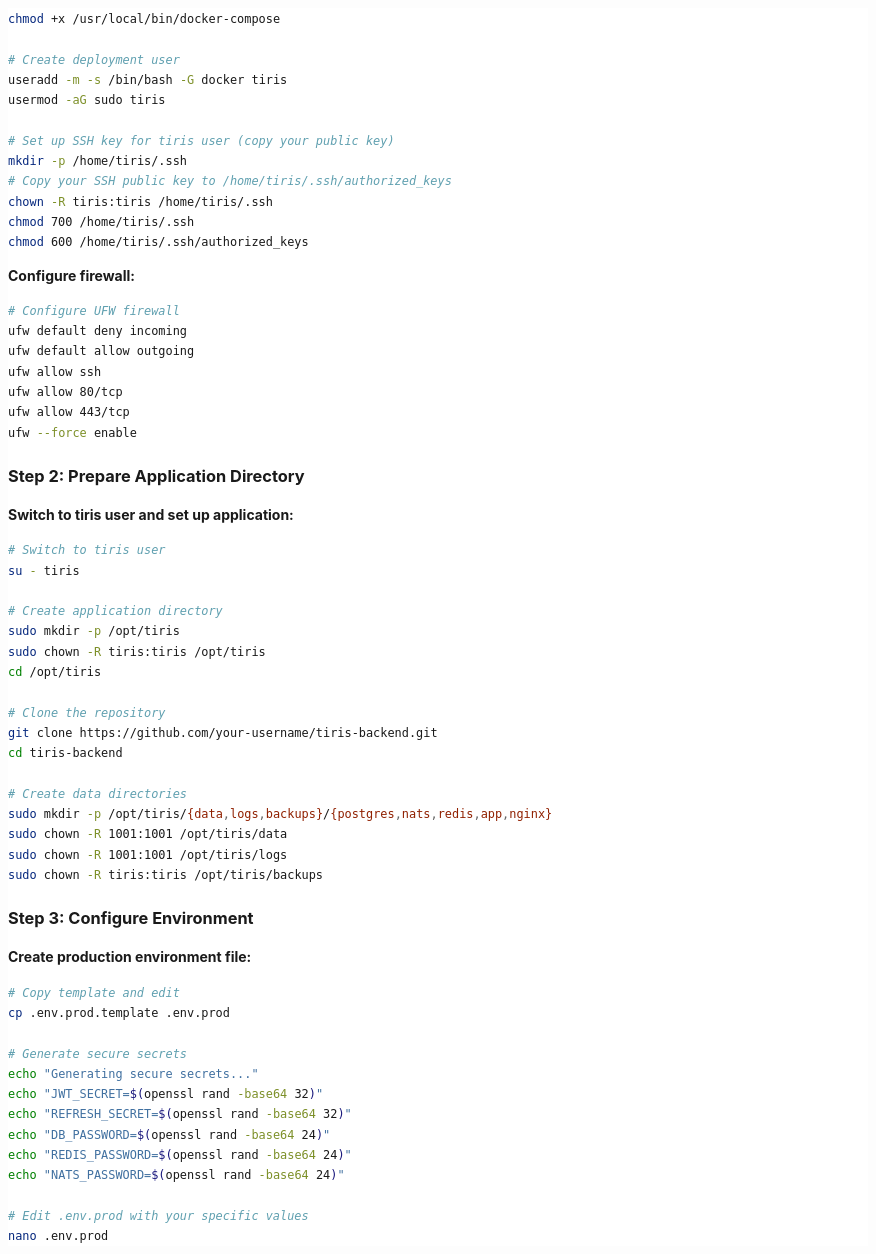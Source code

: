```bash
chmod +x /usr/local/bin/docker-compose

# Create deployment user
useradd -m -s /bin/bash -G docker tiris
usermod -aG sudo tiris

# Set up SSH key for tiris user (copy your public key)
mkdir -p /home/tiris/.ssh
# Copy your SSH public key to /home/tiris/.ssh/authorized_keys
chown -R tiris:tiris /home/tiris/.ssh
chmod 700 /home/tiris/.ssh
chmod 600 /home/tiris/.ssh/authorized_keys
```

**Configure firewall:**
```bash
# Configure UFW firewall
ufw default deny incoming
ufw default allow outgoing
ufw allow ssh
ufw allow 80/tcp
ufw allow 443/tcp
ufw --force enable
```

### Step 2: Prepare Application Directory

**Switch to tiris user and set up application:**
```bash
# Switch to tiris user
su - tiris

# Create application directory
sudo mkdir -p /opt/tiris
sudo chown -R tiris:tiris /opt/tiris
cd /opt/tiris

# Clone the repository
git clone https://github.com/your-username/tiris-backend.git
cd tiris-backend

# Create data directories
sudo mkdir -p /opt/tiris/{data,logs,backups}/{postgres,nats,redis,app,nginx}
sudo chown -R 1001:1001 /opt/tiris/data
sudo chown -R 1001:1001 /opt/tiris/logs
sudo chown -R tiris:tiris /opt/tiris/backups
```

### Step 3: Configure Environment

**Create production environment file:**
```bash
# Copy template and edit
cp .env.prod.template .env.prod

# Generate secure secrets
echo "Generating secure secrets..."
echo "JWT_SECRET=$(openssl rand -base64 32)"
echo "REFRESH_SECRET=$(openssl rand -base64 32)"
echo "DB_PASSWORD=$(openssl rand -base64 24)"
echo "REDIS_PASSWORD=$(openssl rand -base64 24)"
echo "NATS_PASSWORD=$(openssl rand -base64 24)"

# Edit .env.prod with your specific values
nano .env.prod
```